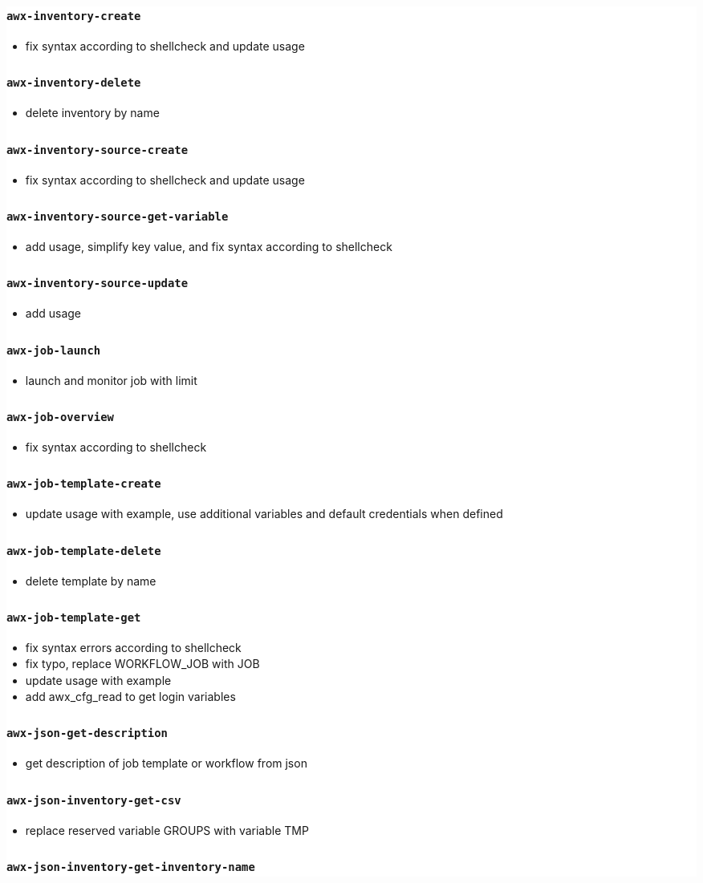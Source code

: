 ### `awx-inventory-create`

- fix syntax according to shellcheck and update usage

### `awx-inventory-delete`

- delete inventory by name

### `awx-inventory-source-create`

- fix syntax according to shellcheck and update usage

### `awx-inventory-source-get-variable`

- add usage, simplify key value, and fix syntax according to shellcheck

### `awx-inventory-source-update`

- add usage

### `awx-job-launch`

- launch and monitor job with limit

### `awx-job-overview`

- fix syntax according to shellcheck

### `awx-job-template-create`

- update usage with example, use additional variables and default credentials when defined

### `awx-job-template-delete`

- delete template by name

### `awx-job-template-get`

- fix syntax errors according to shellcheck
- fix typo, replace WORKFLOW_JOB with JOB
- update usage with example
- add awx_cfg_read to get login variables

### `awx-json-get-description`

- get description of job template or workflow from json

### `awx-json-inventory-get-csv`

- replace reserved variable GROUPS with variable TMP

### `awx-json-inventory-get-inventory-name`

